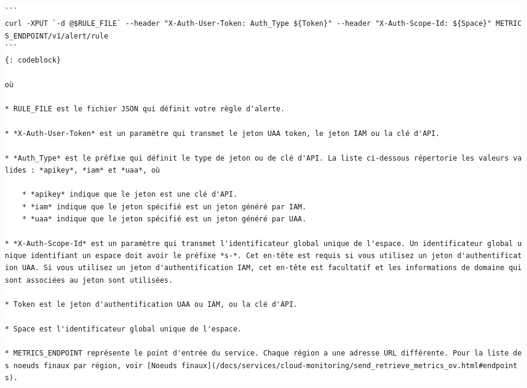     ```
	curl -XPUT `-d @$RULE_FILE` --header "X-Auth-User-Token: Auth_Type ${Token}" --header "X-Auth-Scope-Id: ${Space}" METRICS_ENDPOINT/v1/alert/rule
	```
	{: codeblock}
	
	où
	
	* RULE_FILE est le fichier JSON qui définit votre règle d'alerte.
	
	* *X-Auth-User-Token* est un paramètre qui transmet le jeton UAA token, le jeton IAM ou la clé d'API.
	
	* *Auth_Type* est le préfixe qui définit le type de jeton ou de clé d'API. La liste ci-dessous répertorie les valeurs valides : *apikey*, *iam* et *uaa*, où

        * *apikey* indique que le jeton est une clé d'API.
		* *iam* indique que le jeton spécifié est un jeton généré par IAM.
		* *uaa* indique que le jeton spécifié est un jeton généré par UAA.
	
	* *X-Auth-Scope-Id* est un paramètre qui transmet l'identificateur global unique de l'espace. Un identificateur global unique identifiant un espace doit avoir le préfixe *s-*. Cet en-tête est requis si vous utilisez un jeton d'authentification UAA. Si vous utilisez un jeton d'authentification IAM, cet en-tête est facultatif et les informations de domaine qui sont associées au jeton sont utilisées.
	
	* Token est le jeton d'authentification UAA ou IAM, ou la clé d'API.
	
	* Space est l'identificateur global unique de l'espace. 
	
	* METRICS_ENDPOINT représente le point d'entrée du service. Chaque région a une adresse URL différente. Pour la liste des noeuds finaux par région, voir [Noeuds finaux](/docs/services/cloud-monitoring/send_retrieve_metrics_ov.html#endpoints).

	
	
